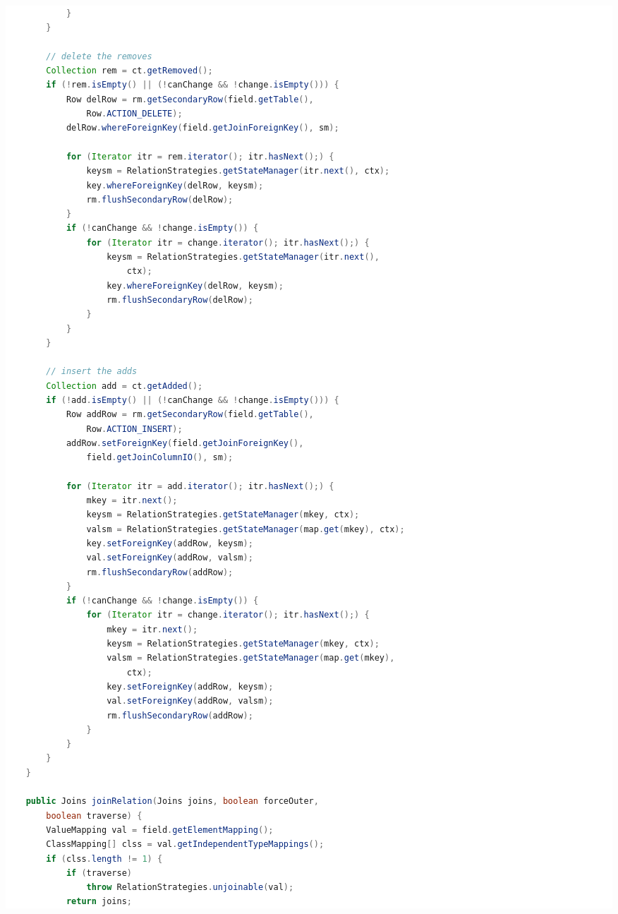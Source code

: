```java
            }
        }

        // delete the removes
        Collection rem = ct.getRemoved();
        if (!rem.isEmpty() || (!canChange && !change.isEmpty())) {
            Row delRow = rm.getSecondaryRow(field.getTable(),
                Row.ACTION_DELETE);
            delRow.whereForeignKey(field.getJoinForeignKey(), sm);

            for (Iterator itr = rem.iterator(); itr.hasNext();) {
                keysm = RelationStrategies.getStateManager(itr.next(), ctx);
                key.whereForeignKey(delRow, keysm);
                rm.flushSecondaryRow(delRow);
            }
            if (!canChange && !change.isEmpty()) {
                for (Iterator itr = change.iterator(); itr.hasNext();) {
                    keysm = RelationStrategies.getStateManager(itr.next(),
                        ctx);
                    key.whereForeignKey(delRow, keysm);
                    rm.flushSecondaryRow(delRow);
                }
            }
        }

        // insert the adds
        Collection add = ct.getAdded();
        if (!add.isEmpty() || (!canChange && !change.isEmpty())) {
            Row addRow = rm.getSecondaryRow(field.getTable(),
                Row.ACTION_INSERT);
            addRow.setForeignKey(field.getJoinForeignKey(),
                field.getJoinColumnIO(), sm);

            for (Iterator itr = add.iterator(); itr.hasNext();) {
                mkey = itr.next();
                keysm = RelationStrategies.getStateManager(mkey, ctx);
                valsm = RelationStrategies.getStateManager(map.get(mkey), ctx);
                key.setForeignKey(addRow, keysm);
                val.setForeignKey(addRow, valsm);
                rm.flushSecondaryRow(addRow);
            }
            if (!canChange && !change.isEmpty()) {
                for (Iterator itr = change.iterator(); itr.hasNext();) {
                    mkey = itr.next();
                    keysm = RelationStrategies.getStateManager(mkey, ctx);
                    valsm = RelationStrategies.getStateManager(map.get(mkey),
                        ctx);
                    key.setForeignKey(addRow, keysm);
                    val.setForeignKey(addRow, valsm);
                    rm.flushSecondaryRow(addRow);
                }
            }
        }
    }

    public Joins joinRelation(Joins joins, boolean forceOuter,
        boolean traverse) {
        ValueMapping val = field.getElementMapping();
        ClassMapping[] clss = val.getIndependentTypeMappings();
        if (clss.length != 1) {
            if (traverse)
                throw RelationStrategies.unjoinable(val);
            return joins;
```